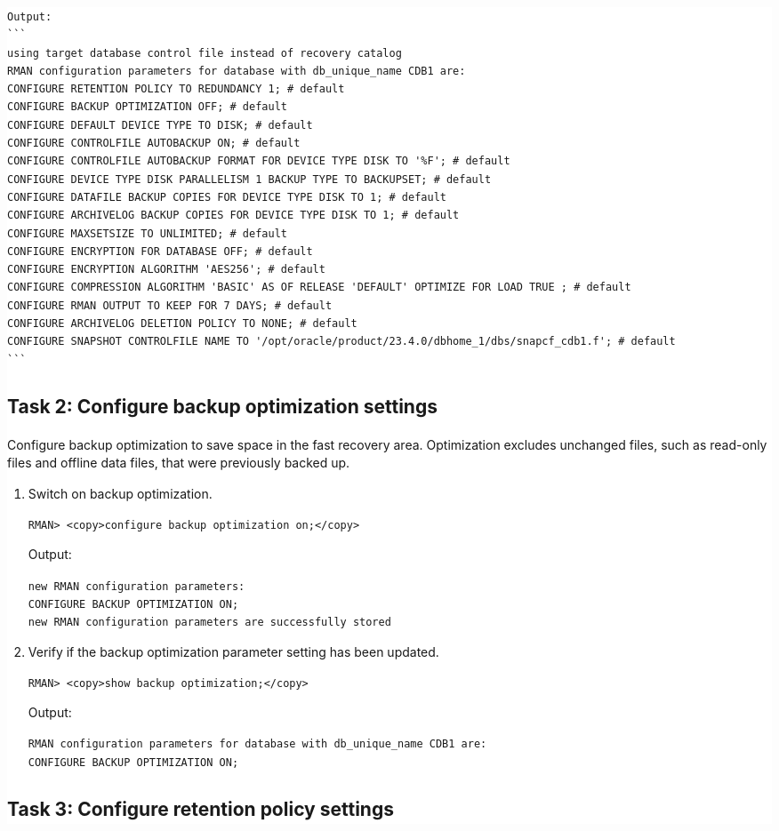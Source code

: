     Output:
    ```
    using target database control file instead of recovery catalog
    RMAN configuration parameters for database with db_unique_name CDB1 are:
    CONFIGURE RETENTION POLICY TO REDUNDANCY 1; # default
    CONFIGURE BACKUP OPTIMIZATION OFF; # default
    CONFIGURE DEFAULT DEVICE TYPE TO DISK; # default
    CONFIGURE CONTROLFILE AUTOBACKUP ON; # default
    CONFIGURE CONTROLFILE AUTOBACKUP FORMAT FOR DEVICE TYPE DISK TO '%F'; # default
    CONFIGURE DEVICE TYPE DISK PARALLELISM 1 BACKUP TYPE TO BACKUPSET; # default
    CONFIGURE DATAFILE BACKUP COPIES FOR DEVICE TYPE DISK TO 1; # default
    CONFIGURE ARCHIVELOG BACKUP COPIES FOR DEVICE TYPE DISK TO 1; # default
    CONFIGURE MAXSETSIZE TO UNLIMITED; # default
    CONFIGURE ENCRYPTION FOR DATABASE OFF; # default
    CONFIGURE ENCRYPTION ALGORITHM 'AES256'; # default
    CONFIGURE COMPRESSION ALGORITHM 'BASIC' AS OF RELEASE 'DEFAULT' OPTIMIZE FOR LOAD TRUE ; # default
    CONFIGURE RMAN OUTPUT TO KEEP FOR 7 DAYS; # default
    CONFIGURE ARCHIVELOG DELETION POLICY TO NONE; # default
    CONFIGURE SNAPSHOT CONTROLFILE NAME TO '/opt/oracle/product/23.4.0/dbhome_1/dbs/snapcf_cdb1.f'; # default
    ```


## Task 2: Configure backup optimization settings

Configure backup optimization to save space in the fast recovery area. Optimization excludes unchanged files, such as read-only files and offline data files, that were previously backed up.

1. Switch on backup optimization.

    ```
    RMAN> <copy>configure backup optimization on;</copy>
    ```

    Output:
    ```
    new RMAN configuration parameters:
    CONFIGURE BACKUP OPTIMIZATION ON;
    new RMAN configuration parameters are successfully stored
    ```

2. Verify if the backup optimization parameter setting has been updated.

    ```
    RMAN> <copy>show backup optimization;</copy>
    ```

    Output:
    ```
    RMAN configuration parameters for database with db_unique_name CDB1 are:
    CONFIGURE BACKUP OPTIMIZATION ON;
    ```

## Task 3: Configure retention policy settings

